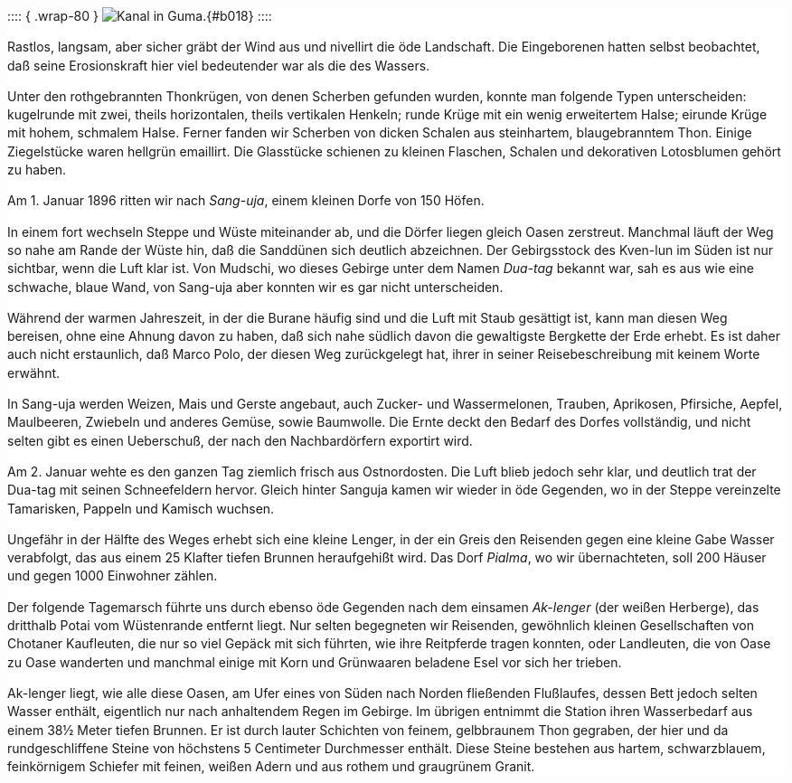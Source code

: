 :::: { .wrap-80  }
![Kanal in Guma.](Durch_Asiens_Wuesten_II_018.jpg "Kanal in Guma."){#b018}
::::

Rastlos, langsam, aber sicher gräbt der Wind aus und nivellirt die öde
Landschaft. Die Eingeborenen hatten selbst beobachtet, daß seine Erosionskraft
hier viel bedeutender war als die des Wassers.

Unter den rothgebrannten Thonkrügen, von denen Scherben gefunden wurden, konnte
man folgende Typen unterscheiden: kugelrunde mit zwei, theils horizontalen,
theils vertikalen Henkeln; runde Krüge mit ein wenig erweitertem Halse; eirunde
Krüge mit hohem, schmalem Halse. Ferner fanden wir Scherben von dicken Schalen
aus steinhartem, blaugebranntem Thon. Einige Ziegelstücke waren hellgrün
emaillirt. Die Glasstücke schienen zu kleinen Flaschen, Schalen und dekorativen
Lotosblumen gehört zu haben.

Am 1. Januar 1896 ritten wir nach *Sang-uja*, einem kleinen Dorfe von 150 Höfen.

In einem fort wechseln Steppe und Wüste miteinander ab, und die Dörfer liegen
gleich Oasen zerstreut. Manchmal läuft der Weg so nahe am Rande der Wüste hin,
daß die Sanddünen sich deutlich abzeichnen. Der Gebirgsstock des Kven-lun im
Süden ist nur sichtbar, wenn die Luft klar ist. Von Mudschi, wo dieses Gebirge
unter dem Namen *Dua-tag* bekannt war, sah es aus wie eine schwache, blaue Wand,
von Sang-uja aber konnten wir es gar nicht unterscheiden.

Während der warmen Jahreszeit, in der die Burane häufig sind und die Luft mit
Staub gesättigt ist, kann man diesen Weg bereisen, ohne eine Ahnung davon zu
haben, daß sich nahe südlich davon die gewaltigste Bergkette der Erde erhebt. Es
ist daher auch nicht erstaunlich, daß Marco Polo, der diesen Weg zurückgelegt
hat, ihrer in seiner Reisebeschreibung mit keinem Worte erwähnt.

In Sang-uja werden Weizen, Mais und Gerste angebaut, auch Zucker- und
Wassermelonen, Trauben, Aprikosen, Pfirsiche, Aepfel, Maulbeeren, Zwiebeln und
anderes Gemüse, sowie Baumwolle. Die Ernte deckt den Bedarf des Dorfes
vollständig, und nicht selten gibt es einen Ueberschuß, der nach den
Nachbardörfern exportirt wird.

Am 2. Januar wehte es den ganzen Tag ziemlich frisch aus Ostnordosten. Die Luft
blieb jedoch sehr klar, und deutlich trat der Dua-tag mit seinen Schneefeldern
hervor. Gleich hinter Sanguja kamen wir wieder in öde Gegenden, wo in der Steppe
vereinzelte Tamarisken, Pappeln und Kamisch wuchsen.

Ungefähr in der Hälfte des Weges erhebt sich eine kleine Lenger, in der ein
Greis den Reisenden gegen eine kleine Gabe Wasser verabfolgt, das aus einem 25
Klafter tiefen Brunnen heraufgehißt wird. Das Dorf *Pialma*, wo wir
übernachteten, soll 200 Häuser und gegen 1000 Einwohner zählen.

Der folgende Tagemarsch führte uns durch ebenso öde Gegenden nach dem einsamen
*Ak-lenger* (der weißen Herberge), das dritthalb Potai vom Wüstenrande entfernt
liegt. Nur selten begegneten wir Reisenden, gewöhnlich kleinen Gesellschaften
von Chotaner Kaufleuten, die nur so viel Gepäck mit sich führten, wie ihre
Reitpferde tragen konnten, oder Landleuten, die von Oase zu Oase wanderten und
manchmal einige mit Korn und Grünwaaren beladene Esel vor sich her trieben.

Ak-lenger liegt, wie alle diese Oasen, am Ufer eines von Süden nach Norden
fließenden Flußlaufes, dessen Bett jedoch selten Wasser enthält, eigentlich nur
nach anhaltendem Regen im Gebirge. Im übrigen entnimmt die Station ihren
Wasserbedarf aus einem 38½ Meter tiefen Brunnen. Er ist durch lauter Schichten
von feinem, gelbbraunem Thon gegraben, der hier und da rundgeschliffene Steine
von höchstens 5 Centimeter Durchmesser enthält. Diese Steine bestehen aus
hartem, schwarzblauem, feinkörnigem Schiefer mit feinen, weißen Adern und aus
rothem und graugrünem Granit.

